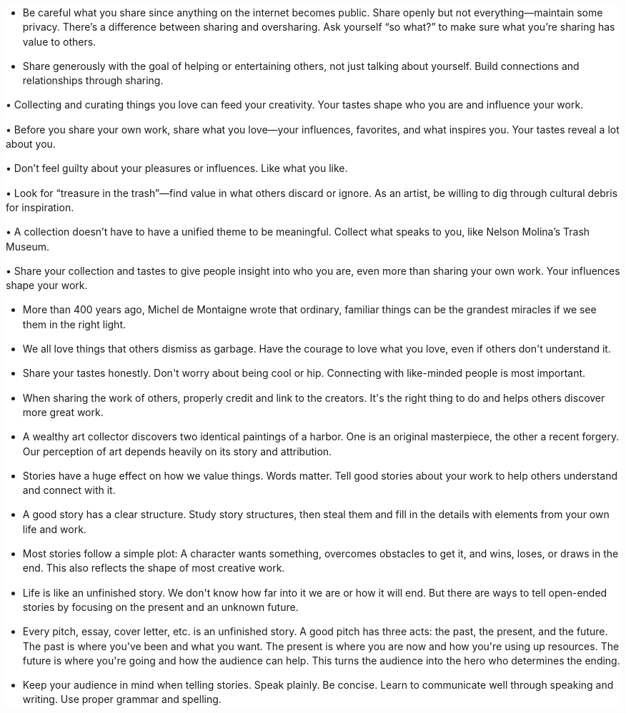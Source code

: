 - Be careful what you share since anything on the internet becomes public. Share openly but not everything—maintain some privacy. There’s a difference between sharing and oversharing. Ask yourself “so what?” to make sure what you’re sharing has value to others.

- Share generously with the goal of helping or entertaining others, not just talking about yourself. Build connections and relationships through sharing.

 

• Collecting and curating things you love can feed your creativity. Your tastes shape who you are and influence your work. 

• Before you share your own work, share what you love—your influences, favorites, and what inspires you. Your tastes reveal a lot about you.

• Don’t feel guilty about your pleasures or influences. Like what you like.

• Look for “treasure in the trash”—find value in what others discard or ignore. As an artist, be willing to dig through cultural debris for inspiration. 

• A collection doesn’t have to have a unified theme to be meaningful. Collect what speaks to you, like Nelson Molina’s Trash Museum.

• Share your collection and tastes to give people insight into who you are, even more than sharing your own work. Your influences shape your work.

 

- More than 400 years ago, Michel de Montaigne wrote that ordinary, familiar things can be the grandest miracles if we see them in the right light. 
- We all love things that others dismiss as garbage. Have the courage to love what you love, even if others don't understand it. 
- Share your tastes honestly. Don't worry about being cool or hip. Connecting with like-minded people is most important.
- When sharing the work of others, properly credit and link to the creators. It's the right thing to do and helps others discover more great work. 
- A wealthy art collector discovers two identical paintings of a harbor. One is an original masterpiece, the other a recent forgery. Our perception of art depends heavily on its story and attribution. 
- Stories have a huge effect on how we value things. Words matter. Tell good stories about your work to help others understand and connect with it. 
- A good story has a clear structure. Study story structures, then steal them and fill in the details with elements from your own life and work. 
- Most stories follow a simple plot: A character wants something, overcomes obstacles to get it, and wins, loses, or draws in the end. This also reflects the shape of most creative work.

 

- Life is like an unfinished story. We don't know how far into it we are or how it will end. But there are ways to tell open-ended stories by focusing on the present and an unknown future.

- Every pitch, essay, cover letter, etc. is an unfinished story. A good pitch has three acts: the past, the present, and the future. The past is where you've been and what you want. The present is where you are now and how you're using up resources. The future is where you're going and how the audience can help. This turns the audience into the hero who determines the ending.

- Keep your audience in mind when telling stories. Speak plainly. Be concise. Learn to communicate well through speaking and writing. Use proper grammar and spelling. 

